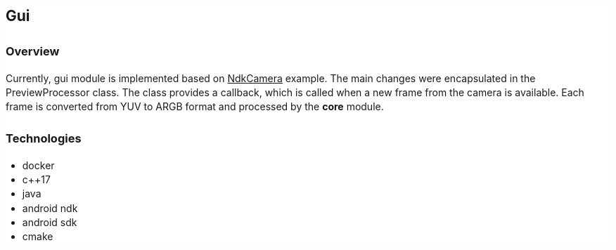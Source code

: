 ## Gui
### Overview
Currently, gui module is implemented based on [NdkCamera](https://github.com/android/ndk-samples/tree/main/camera) example. The main changes were encapsulated in the PreviewProcessor class. The class provides a callback, which is called when a new frame from the camera is available. Each frame is converted from YUV to ARGB format and processed by the **core** module.

### Technologies
- docker
- c++17
- java
- android ndk
- android sdk
- cmake

